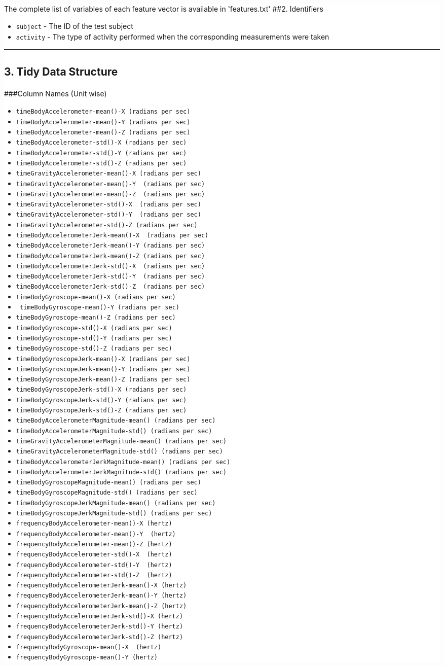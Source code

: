 The complete list of variables of each feature vector is available in 'features.txt'
##2. Identifiers

* `subject` - The ID of the test subject
* `activity` - The type of activity performed when the corresponding measurements were taken

--------------------------------
## 3. Tidy Data Structure
###Column Names (Unit wise)
* ` timeBodyAccelerometer-mean()-X (radians per sec) `
* ` timeBodyAccelerometer-mean()-Y (radians per sec) `
* ` timeBodyAccelerometer-mean()-Z (radians per sec) `
* ` timeBodyAccelerometer-std()-X (radians per sec) `
* ` timeBodyAccelerometer-std()-Y (radians per sec) `
* ` timeBodyAccelerometer-std()-Z (radians per sec) `
* ` timeGravityAccelerometer-mean()-X (radians per sec) `
* ` timeGravityAccelerometer-mean()-Y  (radians per sec) `
* ` timeGravityAccelerometer-mean()-Z  (radians per sec) `
* ` timeGravityAccelerometer-std()-X  (radians per sec) `
* ` timeGravityAccelerometer-std()-Y  (radians per sec) `
* ` timeGravityAccelerometer-std()-Z (radians per sec) `
* ` timeBodyAccelerometerJerk-mean()-X  (radians per sec) `
* ` timeBodyAccelerometerJerk-mean()-Y (radians per sec) `
* ` timeBodyAccelerometerJerk-mean()-Z (radians per sec) `
* ` timeBodyAccelerometerJerk-std()-X  (radians per sec) `
* ` timeBodyAccelerometerJerk-std()-Y  (radians per sec) `
* ` timeBodyAccelerometerJerk-std()-Z  (radians per sec) `
* ` timeBodyGyroscope-mean()-X (radians per sec) `
* `  timeBodyGyroscope-mean()-Y (radians per sec) `
* ` timeBodyGyroscope-mean()-Z (radians per sec) `
* ` timeBodyGyroscope-std()-X (radians per sec) `
* ` timeBodyGyroscope-std()-Y (radians per sec) `
* ` timeBodyGyroscope-std()-Z (radians per sec) `
* ` timeBodyGyroscopeJerk-mean()-X (radians per sec) `
* ` timeBodyGyroscopeJerk-mean()-Y (radians per sec) `
* ` timeBodyGyroscopeJerk-mean()-Z (radians per sec) `
* ` timeBodyGyroscopeJerk-std()-X (radians per sec) `
* ` timeBodyGyroscopeJerk-std()-Y (radians per sec) `
* ` timeBodyGyroscopeJerk-std()-Z (radians per sec) `
* ` timeBodyAccelerometerMagnitude-mean() (radians per sec) `
* ` timeBodyAccelerometerMagnitude-std() (radians per sec) `
* ` timeGravityAccelerometerMagnitude-mean() (radians per sec) `
* ` timeGravityAccelerometerMagnitude-std() (radians per sec) `
* ` timeBodyAccelerometerJerkMagnitude-mean() (radians per sec) `
* ` timeBodyAccelerometerJerkMagnitude-std() (radians per sec) `
* ` timeBodyGyroscopeMagnitude-mean() (radians per sec) `
* ` timeBodyGyroscopeMagnitude-std() (radians per sec) `
* ` timeBodyGyroscopeJerkMagnitude-mean() (radians per sec) `
* ` timeBodyGyroscopeJerkMagnitude-std() (radians per sec) `
* ` frequencyBodyAccelerometer-mean()-X (hertz) `
* ` frequencyBodyAccelerometer-mean()-Y  (hertz) `
* ` frequencyBodyAccelerometer-mean()-Z (hertz) `
* ` frequencyBodyAccelerometer-std()-X  (hertz) `
* ` frequencyBodyAccelerometer-std()-Y  (hertz) `
* ` frequencyBodyAccelerometer-std()-Z  (hertz) `
* ` frequencyBodyAccelerometerJerk-mean()-X (hertz) `
* ` frequencyBodyAccelerometerJerk-mean()-Y (hertz) `
* ` frequencyBodyAccelerometerJerk-mean()-Z (hertz) `
* ` frequencyBodyAccelerometerJerk-std()-X (hertz) `
* ` frequencyBodyAccelerometerJerk-std()-Y (hertz) `
* ` frequencyBodyAccelerometerJerk-std()-Z (hertz) `
* ` frequencyBodyGyroscope-mean()-X  (hertz) `
* ` frequencyBodyGyroscope-mean()-Y (hertz) `